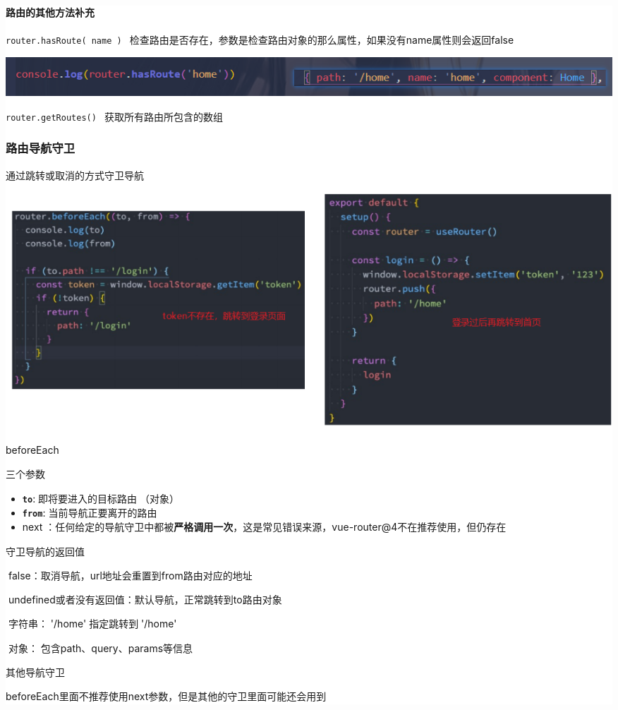 #### 路由的其他方法补充

`router.hasRoute( name ) ` 检查路由是否存在，参数是检查路由对象的那么属性，如果没有name属性则会返回false

![image-20210812223315334](index.assets/image-20210812223315334.png) 

`router.getRoutes() ` 获取所有路由所包含的数组

### 路由导航守卫

通过跳转或取消的方式守卫导航

![image-20210812223328623](index.assets/image-20210812223328623.png)  

beforeEach

三个参数

- **`to`**: 即将要进入的目标路由 （对象）
- **`from`**: 当前导航正要离开的路由
- next ：任何给定的导航守卫中都被**严格调用一次**，这是常见错误来源，vue-router@4不在推荐使用，但仍存在

守卫导航的返回值

​	false：取消导航，url地址会重置到from路由对应的地址

​	undefined或者没有返回值：默认导航，正常跳转到to路由对象

​	字符串： '/home'  指定跳转到  '/home'

​	对象： 包含path、query、params等信息



其他导航守卫

beforeEach里面不推荐使用next参数，但是其他的守卫里面可能还会用到
